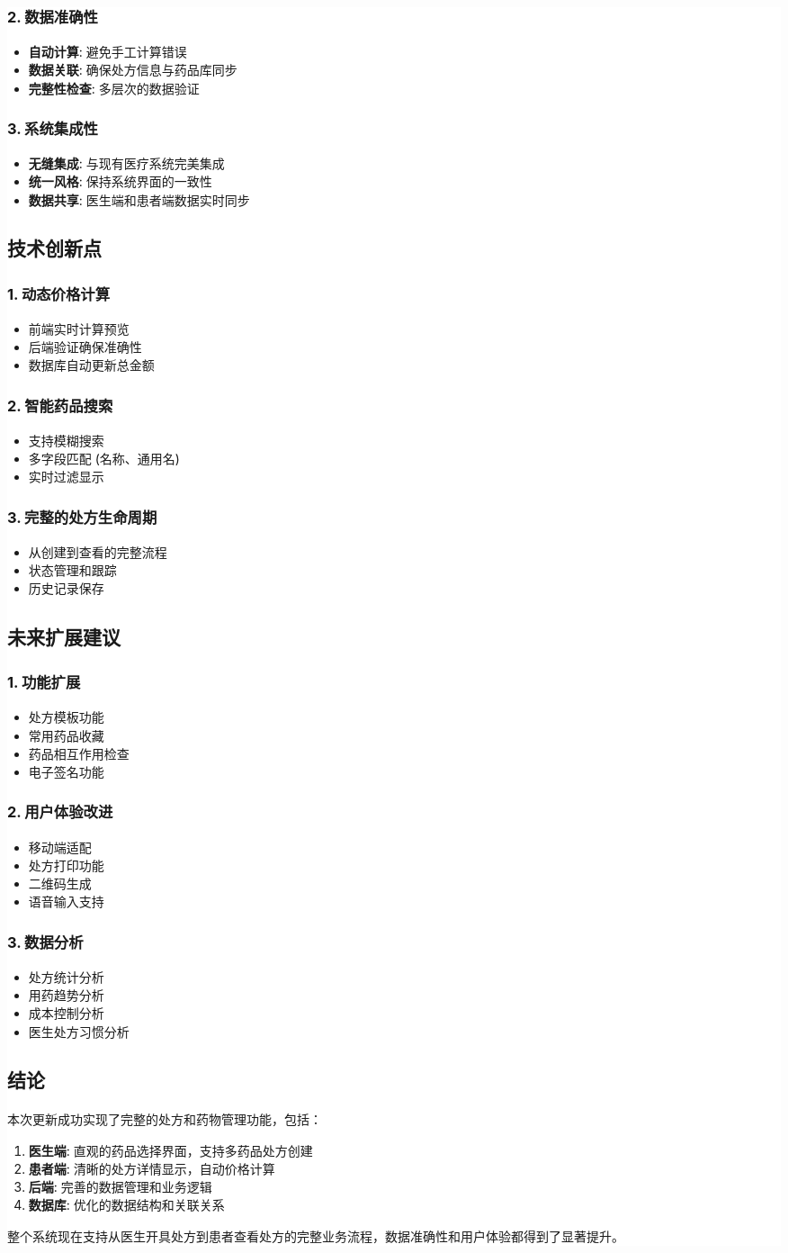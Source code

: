 ### 2. 数据准确性
- **自动计算**: 避免手工计算错误
- **数据关联**: 确保处方信息与药品库同步
- **完整性检查**: 多层次的数据验证

### 3. 系统集成性
- **无缝集成**: 与现有医疗系统完美集成
- **统一风格**: 保持系统界面的一致性
- **数据共享**: 医生端和患者端数据实时同步

## 技术创新点

### 1. 动态价格计算
- 前端实时计算预览
- 后端验证确保准确性
- 数据库自动更新总金额

### 2. 智能药品搜索
- 支持模糊搜索
- 多字段匹配 (名称、通用名)
- 实时过滤显示

### 3. 完整的处方生命周期
- 从创建到查看的完整流程
- 状态管理和跟踪
- 历史记录保存

## 未来扩展建议

### 1. 功能扩展
- 处方模板功能
- 常用药品收藏
- 药品相互作用检查
- 电子签名功能

### 2. 用户体验改进
- 移动端适配
- 处方打印功能
- 二维码生成
- 语音输入支持

### 3. 数据分析
- 处方统计分析
- 用药趋势分析
- 成本控制分析
- 医生处方习惯分析

## 结论

本次更新成功实现了完整的处方和药物管理功能，包括：

1. **医生端**: 直观的药品选择界面，支持多药品处方创建
2. **患者端**: 清晰的处方详情显示，自动价格计算
3. **后端**: 完善的数据管理和业务逻辑
4. **数据库**: 优化的数据结构和关联关系

整个系统现在支持从医生开具处方到患者查看处方的完整业务流程，数据准确性和用户体验都得到了显著提升。
